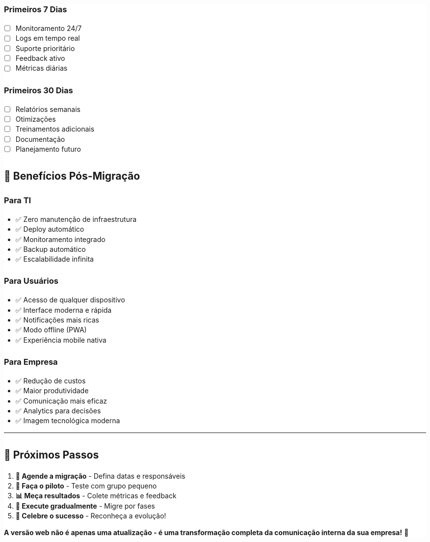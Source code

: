### **Primeiros 7 Dias**
- [ ] Monitoramento 24/7
- [ ] Logs em tempo real
- [ ] Suporte prioritário
- [ ] Feedback ativo
- [ ] Métricas diárias

### **Primeiros 30 Dias**
- [ ] Relatórios semanais
- [ ] Otimizações
- [ ] Treinamentos adicionais
- [ ] Documentação
- [ ] Planejamento futuro

## 🎉 **Benefícios Pós-Migração**

### **Para TI**
- ✅ Zero manutenção de infraestrutura
- ✅ Deploy automático
- ✅ Monitoramento integrado
- ✅ Backup automático
- ✅ Escalabilidade infinita

### **Para Usuários**
- ✅ Acesso de qualquer dispositivo
- ✅ Interface moderna e rápida
- ✅ Notificações mais ricas
- ✅ Modo offline (PWA)
- ✅ Experiência mobile nativa

### **Para Empresa**
- ✅ Redução de custos
- ✅ Maior produtividade
- ✅ Comunicação mais eficaz
- ✅ Analytics para decisões
- ✅ Imagem tecnológica moderna

---

## 🚀 **Próximos Passos**

1. **📅 Agende a migração** - Defina datas e responsáveis
2. **🧪 Faça o piloto** - Teste com grupo pequeno
3. **📊 Meça resultados** - Colete métricas e feedback
4. **🔄 Execute gradualmente** - Migre por fases
5. **🎉 Celebre o sucesso** - Reconheça a evolução!

**A versão web não é apenas uma atualização - é uma transformação completa da comunicação interna da sua empresa!** 🎯